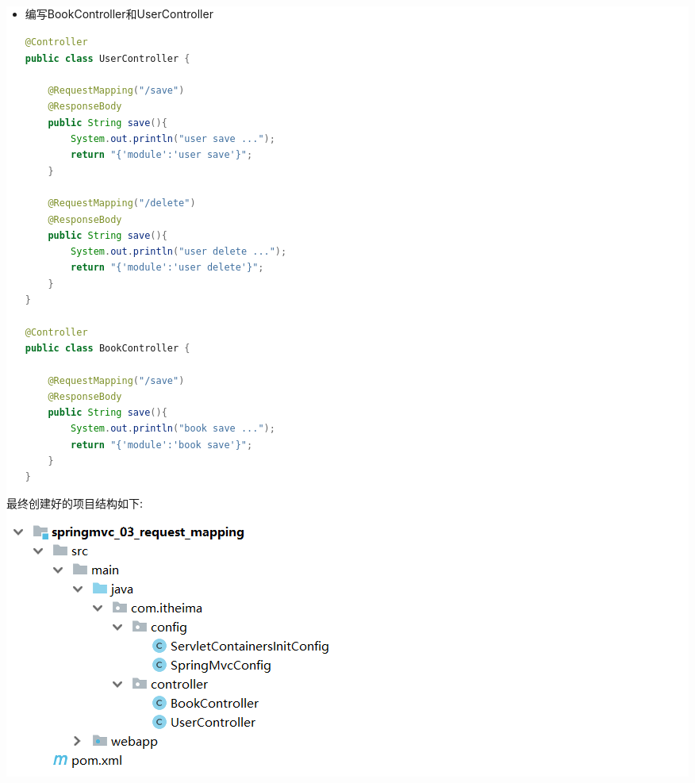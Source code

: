 - 编写BookController和UserController

  ```java
  @Controller
  public class UserController {
  
      @RequestMapping("/save")
      @ResponseBody
      public String save(){
          System.out.println("user save ...");
          return "{'module':'user save'}";
      }
      
      @RequestMapping("/delete")
      @ResponseBody
      public String save(){
          System.out.println("user delete ...");
          return "{'module':'user delete'}";
      }
  }
  
  @Controller
  public class BookController {
  
      @RequestMapping("/save")
      @ResponseBody
      public String save(){
          System.out.println("book save ...");
          return "{'module':'book save'}";
      }
  }
  ```

最终创建好的项目结构如下:

![1630466431549](assets/1630466431549.png)
